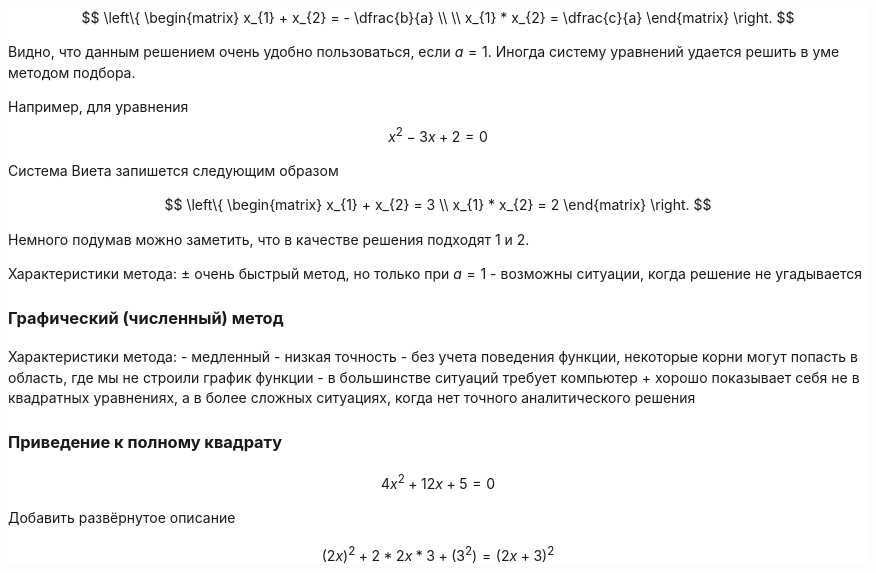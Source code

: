 $$
\left\{
\begin{matrix}
x_{1} + x_{2} = - \dfrac{b}{a} \\
\\
x_{1} * x_{2} = \dfrac{c}{a}
\end{matrix}
\right.
$$

Видно, что данным решением очень удобно пользоваться, если $a = 1$.
Иногда систему уравнений удается решить в уме методом подбора.

Например, для уравнения
$$x^2 - 3x + 2 = 0$$

Система Виета запишется следующим образом

$$
\left\{
\begin{matrix}
x_{1} + x_{2} = 3 \\
x_{1} * x_{2} = 2
\end{matrix}
\right.
$$

Немного подумав можно заметить, что в качестве решения подходят 1 и 2.

Характеристики метода:
± очень быстрый метод, но только при $a = 1$
\- возможны ситуации, когда решение не угадывается

### Графический (численный) метод

Характеристики метода:
\- медленный
\- низкая точность
\- без учета поведения функции, некоторые корни могут попасть в область, где мы не строили график функции
\- в большинстве ситуаций требует компьютер
\+ хорошо показывает себя не в квадратных уравнениях, а в более сложных ситуациях, когда нет точного аналитического решения

### Приведение к полному квадрату

$$4x^2 + 12x + 5 = 0$$

<Todo>

Добавить развёрнутое описание

</Todo>

$$(2x)^2 + 2 * 2x * 3 + (3^2) = (2x + 3)^2$$
